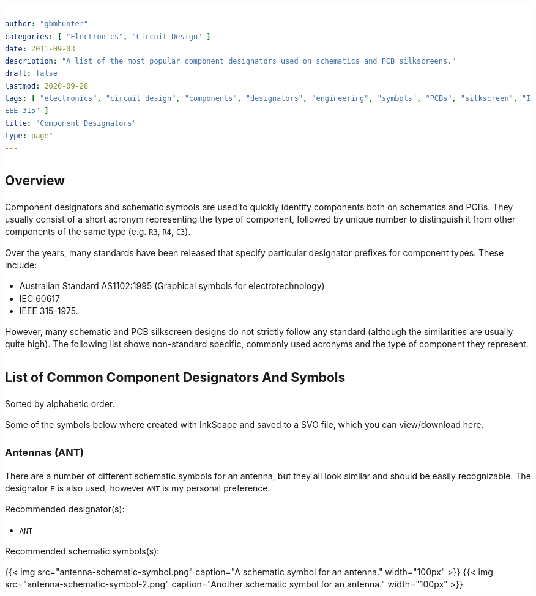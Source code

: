 ```yaml
---
author: "gbmhunter"
categories: [ "Electronics", "Circuit Design" ]
date: 2011-09-03
description: "A list of the most popular component designators used on schematics and PCB silkscreens."
draft: false
lastmod: 2020-09-28
tags: [ "electronics", "circuit design", "components", "designators", "engineering", "symbols", "PCBs", "silkscreen", "IEEE 315" ]
title: "Component Designators"
type: page"
---
```


## Overview

Component designators and schematic symbols are used to quickly identify components both on schematics and PCBs. They usually consist of a short acronym representing the type of component, followed by unique number to distinguish it from other components of the same type (e.g. `R3`, `R4`, `C3`).

Over the years, many standards have been released that specify particular designator prefixes for component types. These include:

* Australian Standard AS1102:1995 (Graphical symbols for electrotechnology)
* IEC 60617
* IEEE 315-1975.

However, many schematic and PCB silkscreen designs do not strictly follow any standard (although the similarities are usually quite high). The following list shows non-standard specific, commonly used acronyms and the type of component they represent.

## List of Common Component Designators And Symbols

Sorted by alphabetic order.

Some of the symbols below where created with InkScape and saved to a SVG file, which you can [view/download here](/electronics/circuit-design/component-designators/schematic-symbols.svg).

### Antennas (ANT)

There are a number of different schematic symbols for an antenna, but they all look similar and should be easily recognizable. The designator `E` is also used, however `ANT` is my personal preference.

Recommended designator(s):

* `ANT`

Recommended schematic symbols(s):

<div class="hbox">
  {{< img src="antenna-schematic-symbol.png" caption="A schematic symbol for an antenna." width="100px" >}}
  {{< img src="antenna-schematic-symbol-2.png" caption="Another schematic symbol for an antenna." width="100px" >}}
</div>


[^ics]: https://electronics.stackexchange.com/questions/25655/why-is-u-used-for-ics-on-circuit-diagrams, fetched on 2019-05-03.